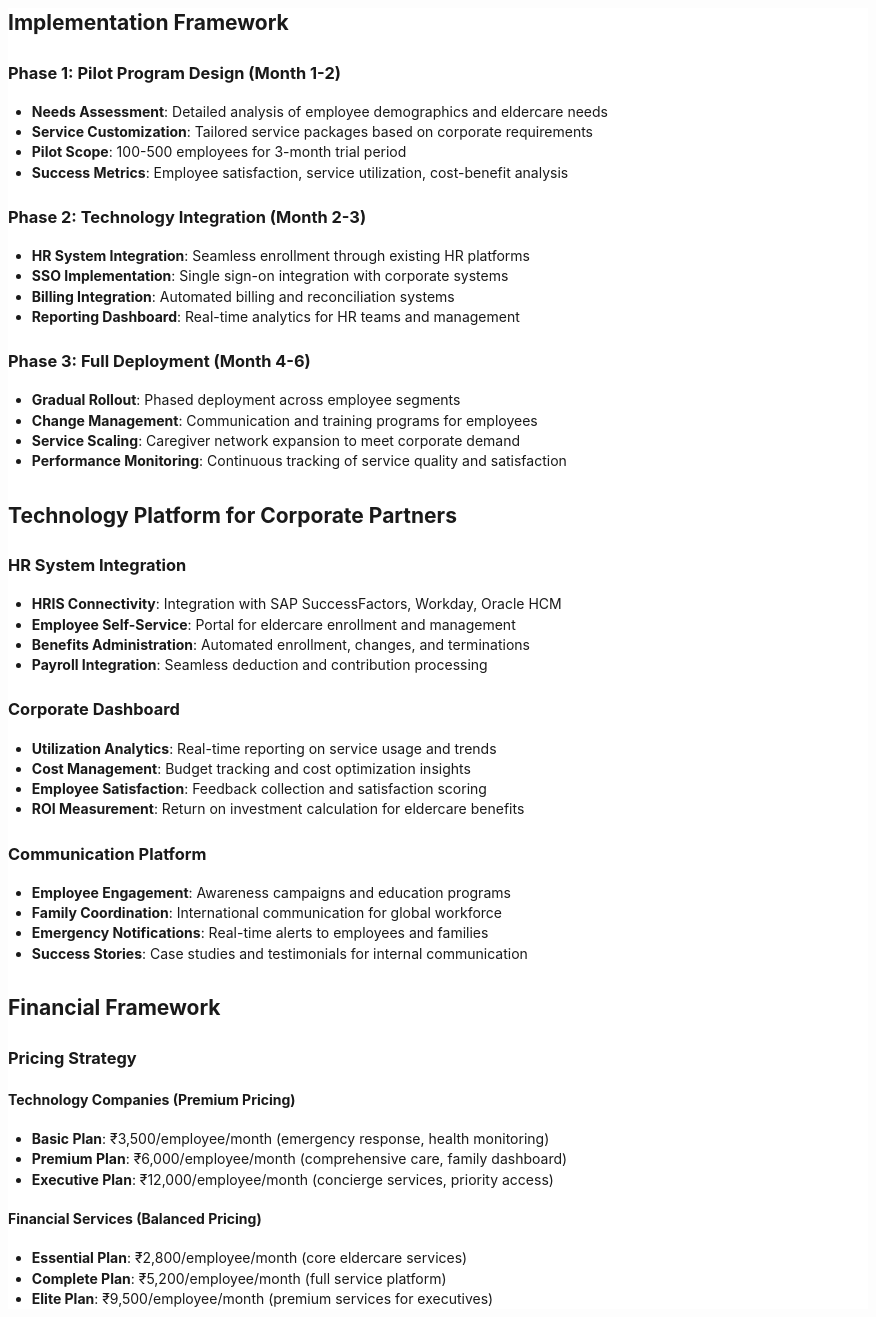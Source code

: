 ## Implementation Framework
### Phase 1: Pilot Program Design (Month 1-2)
- **Needs Assessment**: Detailed analysis of employee demographics and eldercare needs
- **Service Customization**: Tailored service packages based on corporate requirements
- **Pilot Scope**: 100-500 employees for 3-month trial period
- **Success Metrics**: Employee satisfaction, service utilization, cost-benefit analysis

### Phase 2: Technology Integration (Month 2-3)
- **HR System Integration**: Seamless enrollment through existing HR platforms
- **SSO Implementation**: Single sign-on integration with corporate systems
- **Billing Integration**: Automated billing and reconciliation systems
- **Reporting Dashboard**: Real-time analytics for HR teams and management

### Phase 3: Full Deployment (Month 4-6)
- **Gradual Rollout**: Phased deployment across employee segments
- **Change Management**: Communication and training programs for employees
- **Service Scaling**: Caregiver network expansion to meet corporate demand
- **Performance Monitoring**: Continuous tracking of service quality and satisfaction

## Technology Platform for Corporate Partners
### HR System Integration
- **HRIS Connectivity**: Integration with SAP SuccessFactors, Workday, Oracle HCM
- **Employee Self-Service**: Portal for eldercare enrollment and management
- **Benefits Administration**: Automated enrollment, changes, and terminations
- **Payroll Integration**: Seamless deduction and contribution processing

### Corporate Dashboard
- **Utilization Analytics**: Real-time reporting on service usage and trends
- **Cost Management**: Budget tracking and cost optimization insights
- **Employee Satisfaction**: Feedback collection and satisfaction scoring
- **ROI Measurement**: Return on investment calculation for eldercare benefits

### Communication Platform
- **Employee Engagement**: Awareness campaigns and education programs
- **Family Coordination**: International communication for global workforce
- **Emergency Notifications**: Real-time alerts to employees and families
- **Success Stories**: Case studies and testimonials for internal communication

## Financial Framework
### Pricing Strategy
#### Technology Companies (Premium Pricing)
- **Basic Plan**: ₹3,500/employee/month (emergency response, health monitoring)
- **Premium Plan**: ₹6,000/employee/month (comprehensive care, family dashboard)
- **Executive Plan**: ₹12,000/employee/month (concierge services, priority access)

#### Financial Services (Balanced Pricing)
- **Essential Plan**: ₹2,800/employee/month (core eldercare services)
- **Complete Plan**: ₹5,200/employee/month (full service platform)
- **Elite Plan**: ₹9,500/employee/month (premium services for executives)
